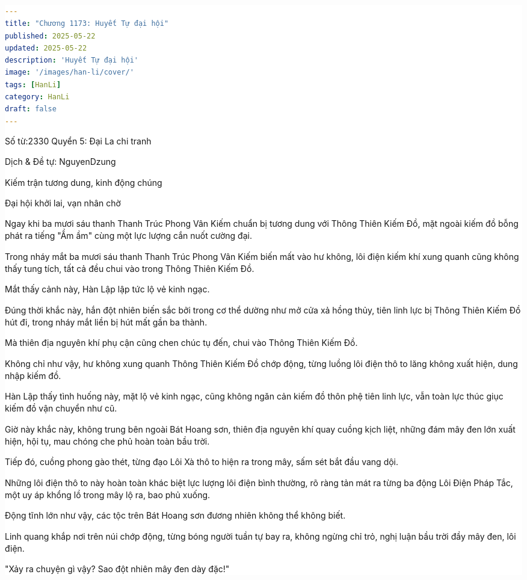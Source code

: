 ```yaml
---
title: "Chương 1173: Huyết Tự đại hội"
published: 2025-05-22
updated: 2025-05-22
description: 'Huyết Tự đại hội'
image: '/images/han-li/cover/'
tags: [HanLi]
category: HanLi
draft: false
---
```


Số từ:2330  Quyển 5: Đại La chi tranh

Dịch & Đề tự: NguyenDzung




Kiếm trận tương dung, kinh động chúng

Đại hội khởi lai, vạn nhân chờ





Ngay khi ba mươi sáu thanh Thanh Trúc Phong Vân Kiếm chuẩn bị tương dung với Thông Thiên Kiếm Đồ, mặt ngoài kiếm đồ bỗng phát ra tiếng "Ầm ầm" cùng một lực lượng cắn nuốt cường đại.

Trong nháy mắt ba mươi sáu thanh Thanh Trúc Phong Vân Kiếm biến mất vào hư không, lôi điện kiếm khí xung quanh cũng không thấy tung tích, tất cả đều chui vào trong Thông Thiên Kiếm Đồ.

Mắt thấy cảnh này, Hàn Lập lập tức lộ vẻ kinh ngạc.

Đúng thời khắc này, hắn đột nhiên biến sắc bởi trong cơ thể dường như mở cửa xả hồng thủy, tiên linh lực bị Thông Thiên Kiếm Đồ hút đi, trong nháy mắt liền bị hút mất gần ba thành.

Mà thiên địa nguyên khí phụ cận cũng chen chúc tụ đến, chui vào Thông Thiên Kiếm Đồ.

Không chỉ như vậy, hư không xung quanh Thông Thiên Kiếm Đồ chớp động, từng luồng lôi điện thô to lăng không xuất hiện, dung nhập kiếm đồ.

Hàn Lập thấy tình huống này, mặt lộ vẻ kinh ngạc, cũng không ngăn cản kiếm đồ thôn phệ tiên linh lực, vẫn toàn lực thúc giục kiếm đồ vận chuyển như cũ.

Giờ này khắc này, không trung bên ngoài Bát Hoang sơn, thiên địa nguyên khí quay cuồng kịch liệt, những đám mây đen lớn xuất hiện, hội tụ, mau chóng che phủ hoàn toàn bầu trời.

Tiếp đó, cuồng phong gào thét, từng đạo Lôi Xà thô to hiện ra trong mây, sấm sét bắt đầu vang dội.

Những lôi điện thô to này hoàn toàn khác biệt lực lượng lôi điện bình thường, rõ ràng tản mát ra từng ba động Lôi Điện Pháp Tắc, một uy áp khổng lồ trong mây lộ ra, bao phủ xuống.

Động tĩnh lớn như vậy, các tộc trên Bát Hoang sơn đương nhiên không thể không biết.

Linh quang khắp nơi trên núi chớp động, từng bóng người tuần tự bay ra, không ngừng chỉ trỏ, nghị luận bầu trời đầy mây đen, lôi điện.

"Xảy ra chuyện gì vậy? Sao đột nhiên mây đen dày đặc!"
